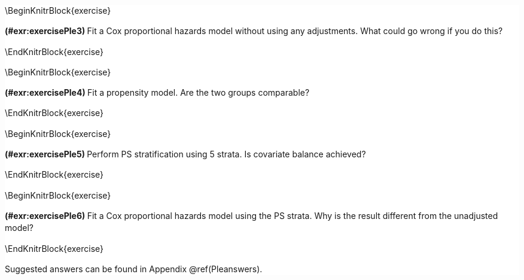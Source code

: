 \BeginKnitrBlock{exercise}<div class="exercise"><span class="exercise" id="exr:exercisePle3"><strong>(\#exr:exercisePle3) </strong></span>Fit a Cox proportional hazards model without using any adjustments. What could go wrong if you do this?
</div>\EndKnitrBlock{exercise}

\BeginKnitrBlock{exercise}<div class="exercise"><span class="exercise" id="exr:exercisePle4"><strong>(\#exr:exercisePle4) </strong></span>Fit a propensity model. Are the two groups comparable?
</div>\EndKnitrBlock{exercise}

\BeginKnitrBlock{exercise}<div class="exercise"><span class="exercise" id="exr:exercisePle5"><strong>(\#exr:exercisePle5) </strong></span>Perform PS stratification using 5 strata. Is covariate balance achieved?
</div>\EndKnitrBlock{exercise}

\BeginKnitrBlock{exercise}<div class="exercise"><span class="exercise" id="exr:exercisePle6"><strong>(\#exr:exercisePle6) </strong></span>Fit a Cox proportional hazards model using the PS strata. Why is the result different from the unadjusted model?
</div>\EndKnitrBlock{exercise}

Suggested answers can be found in Appendix \@ref(Pleanswers).

